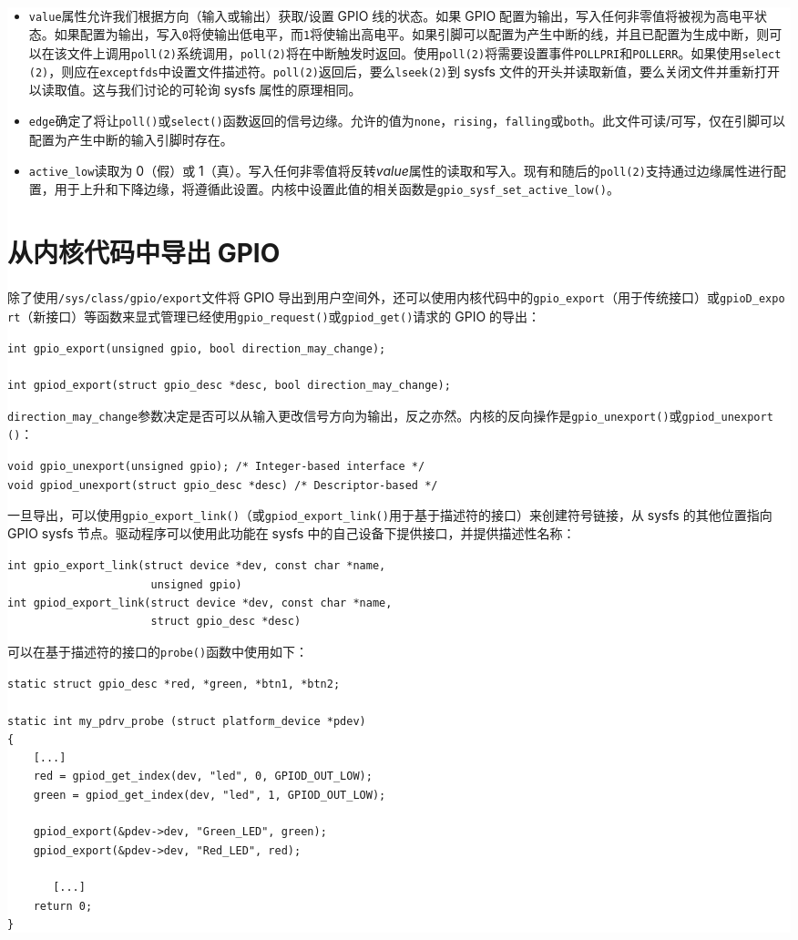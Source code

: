 +   `value`属性允许我们根据方向（输入或输出）获取/设置 GPIO 线的状态。如果 GPIO 配置为输出，写入任何非零值将被视为高电平状态。如果配置为输出，写入`0`将使输出低电平，而`1`将使输出高电平。如果引脚可以配置为产生中断的线，并且已配置为生成中断，则可以在该文件上调用`poll(2)`系统调用，`poll(2)`将在中断触发时返回。使用`poll(2)`将需要设置事件`POLLPRI`和`POLLERR`。如果使用`select(2)`，则应在`exceptfds`中设置文件描述符。`poll(2)`返回后，要么`lseek(2)`到 sysfs 文件的开头并读取新值，要么关闭文件并重新打开以读取值。这与我们讨论的可轮询 sysfs 属性的原理相同。

+   `edge`确定了将让`poll()`或`select()`函数返回的信号边缘。允许的值为`none`，`rising`，`falling`或`both`。此文件可读/可写，仅在引脚可以配置为产生中断的输入引脚时存在。

+   `active_low`读取为 0（假）或 1（真）。写入任何非零值将反转*value*属性的读取和写入。现有和随后的`poll(2)`支持通过边缘属性进行配置，用于上升和下降边缘，将遵循此设置。内核中设置此值的相关函数是`gpio_sysf_set_active_low()`。

# 从内核代码中导出 GPIO

除了使用`/sys/class/gpio/export`文件将 GPIO 导出到用户空间外，还可以使用内核代码中的`gpio_export`（用于传统接口）或`gpioD_export`（新接口）等函数来显式管理已经使用`gpio_request()`或`gpiod_get()`请求的 GPIO 的导出：

```
int gpio_export(unsigned gpio, bool direction_may_change); 

int gpiod_export(struct gpio_desc *desc, bool direction_may_change); 
```

`direction_may_change`参数决定是否可以从输入更改信号方向为输出，反之亦然。内核的反向操作是`gpio_unexport()`或`gpiod_unexport()`：

```
void gpio_unexport(unsigned gpio); /* Integer-based interface */ 
void gpiod_unexport(struct gpio_desc *desc) /* Descriptor-based */ 
```

一旦导出，可以使用`gpio_export_link()`（或`gpiod_export_link()`用于基于描述符的接口）来创建符号链接，从 sysfs 的其他位置指向 GPIO sysfs 节点。驱动程序可以使用此功能在 sysfs 中的自己设备下提供接口，并提供描述性名称：

```
int gpio_export_link(struct device *dev, const char *name, 
                      unsigned gpio) 
int gpiod_export_link(struct device *dev, const char *name, 
                      struct gpio_desc *desc) 
```

可以在基于描述符的接口的`probe()`函数中使用如下：

```
static struct gpio_desc *red, *green, *btn1, *btn2; 

static int my_pdrv_probe (struct platform_device *pdev) 
{ 
    [...] 
    red = gpiod_get_index(dev, "led", 0, GPIOD_OUT_LOW); 
    green = gpiod_get_index(dev, "led", 1, GPIOD_OUT_LOW); 

    gpiod_export(&pdev->dev, "Green_LED", green); 
    gpiod_export(&pdev->dev, "Red_LED", red); 

       [...] 
    return 0; 
} 
```
